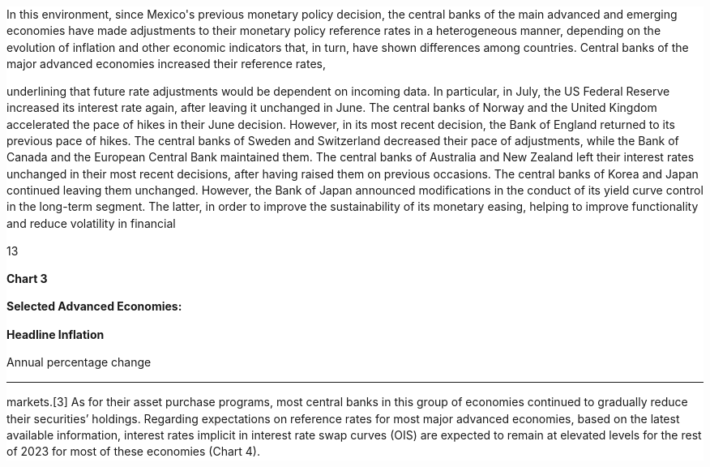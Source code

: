 In this environment, since Mexico's previous
monetary policy decision, the central banks of the
main advanced and emerging economies have
made adjustments to their monetary policy reference
rates in a heterogeneous manner, depending on the
evolution of inflation and other economic indicators
that, in turn, have shown differences among
countries. Central banks of the major advanced
economies increased their reference rates,

underlining that future rate adjustments would be
dependent on incoming data. In particular, in July,
the US Federal Reserve increased its interest rate
again, after leaving it unchanged in June. The central
banks of Norway and the United Kingdom
accelerated the pace of hikes in their June decision.
However, in its most recent decision, the Bank of
England returned to its previous pace of hikes. The
central banks of Sweden and Switzerland decreased
their pace of adjustments, while the Bank of Canada
and the European Central Bank maintained them.
The central banks of Australia and New Zealand left
their interest rates unchanged in their most recent
decisions, after having raised them on previous
occasions. The central banks of Korea and Japan
continued leaving them unchanged. However, the
Bank of Japan announced modifications in the
conduct of its yield curve control in the long-term
segment. The latter, in order to improve the
sustainability of its monetary easing, helping to
improve functionality and reduce volatility in financial

13


**Chart 3**

**Selected Advanced Economies:**

**Headline Inflation**

Annual percentage change


-----

markets.[3] As for their asset purchase programs,
most central banks in this group of economies
continued to gradually reduce their securities’
holdings. Regarding expectations on reference rates
for most major advanced economies, based on the
latest available information, interest rates implicit in
interest rate swap curves (OIS) are expected to
remain at elevated levels for the rest of 2023 for most
of these economies (Chart 4).
